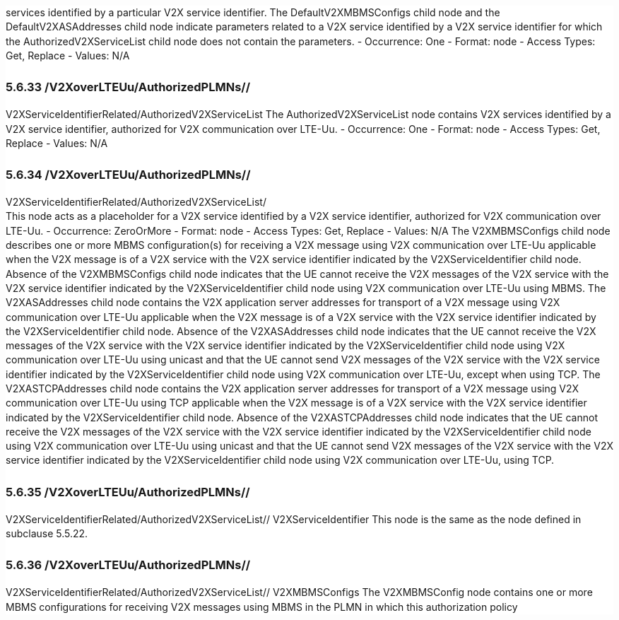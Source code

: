 services identified by a particular V2X service identifier.
The DefaultV2XMBMSConfigs child node and the DefaultV2XASAddresses child node
indicate parameters related to a V2X service identified by a V2X service
identifier for which the AuthorizedV2XServiceList child node does not contain
the parameters.
\- Occurrence: One
\- Format: node
\- Access Types: Get, Replace
\- Values: N/A
### 5.6.33 \/V2XoverLTEUu/AuthorizedPLMNs/\/
V2XServiceIdentifierRelated/AuthorizedV2XServiceList
The AuthorizedV2XServiceList node contains V2X services identified by a V2X
service identifier, authorized for V2X communication over LTE-Uu.
\- Occurrence: One
\- Format: node
\- Access Types: Get, Replace
\- Values: N/A
### 5.6.34 \/V2XoverLTEUu/AuthorizedPLMNs/\/
V2XServiceIdentifierRelated/AuthorizedV2XServiceList/\
This node acts as a placeholder for a V2X service identified by a V2X service
identifier, authorized for V2X communication over LTE-Uu.
\- Occurrence: ZeroOrMore
\- Format: node
\- Access Types: Get, Replace
\- Values: N/A
The V2XMBMSConfigs child node describes one or more MBMS configuration(s) for
receiving a V2X message using V2X communication over LTE-Uu applicable when
the V2X message is of a V2X service with the V2X service identifier indicated
by the V2XServiceIdentifier child node.
Absence of the V2XMBMSConfigs child node indicates that the UE cannot receive
the V2X messages of the V2X service with the V2X service identifier indicated
by the V2XServiceIdentifier child node using V2X communication over LTE-Uu
using MBMS.
The V2XASAddresses child node contains the V2X application server addresses
for transport of a V2X message using V2X communication over LTE-Uu applicable
when the V2X message is of a V2X service with the V2X service identifier
indicated by the V2XServiceIdentifier child node.
Absence of the V2XASAddresses child node indicates that the UE cannot receive
the V2X messages of the V2X service with the V2X service identifier indicated
by the V2XServiceIdentifier child node using V2X communication over LTE-Uu
using unicast and that the UE cannot send V2X messages of the V2X service with
the V2X service identifier indicated by the V2XServiceIdentifier child node
using V2X communication over LTE-Uu, except when using TCP.
The V2XASTCPAddresses child node contains the V2X application server addresses
for transport of a V2X message using V2X communication over LTE-Uu using TCP
applicable when the V2X message is of a V2X service with the V2X service
identifier indicated by the V2XServiceIdentifier child node.
Absence of the V2XASTCPAddresses child node indicates that the UE cannot
receive the V2X messages of the V2X service with the V2X service identifier
indicated by the V2XServiceIdentifier child node using V2X communication over
LTE-Uu using unicast and that the UE cannot send V2X messages of the V2X
service with the V2X service identifier indicated by the V2XServiceIdentifier
child node using V2X communication over LTE-Uu, using TCP.
### 5.6.35 \/V2XoverLTEUu/AuthorizedPLMNs/\/
V2XServiceIdentifierRelated/AuthorizedV2XServiceList/\/
V2XServiceIdentifier
This node is the same as the node defined in subclause 5.5.22.
### 5.6.36 \/V2XoverLTEUu/AuthorizedPLMNs/\/
V2XServiceIdentifierRelated/AuthorizedV2XServiceList/\/ V2XMBMSConfigs
The V2XMBMSConfig node contains one or more MBMS configurations for receiving
V2X messages using MBMS in the PLMN in which this authorization policy